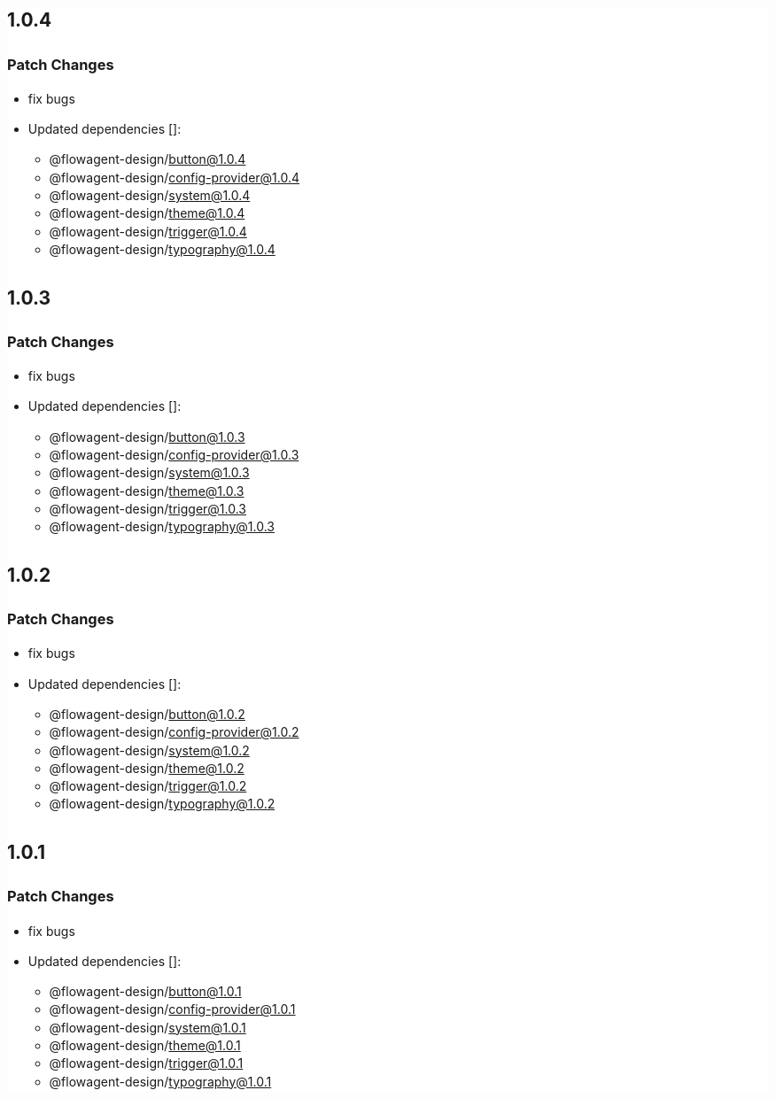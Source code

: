 ## 1.0.4

### Patch Changes

- fix bugs

- Updated dependencies []:
  - @flowagent-design/button@1.0.4
  - @flowagent-design/config-provider@1.0.4
  - @flowagent-design/system@1.0.4
  - @flowagent-design/theme@1.0.4
  - @flowagent-design/trigger@1.0.4
  - @flowagent-design/typography@1.0.4

## 1.0.3

### Patch Changes

- fix bugs

- Updated dependencies []:
  - @flowagent-design/button@1.0.3
  - @flowagent-design/config-provider@1.0.3
  - @flowagent-design/system@1.0.3
  - @flowagent-design/theme@1.0.3
  - @flowagent-design/trigger@1.0.3
  - @flowagent-design/typography@1.0.3

## 1.0.2

### Patch Changes

- fix bugs

- Updated dependencies []:
  - @flowagent-design/button@1.0.2
  - @flowagent-design/config-provider@1.0.2
  - @flowagent-design/system@1.0.2
  - @flowagent-design/theme@1.0.2
  - @flowagent-design/trigger@1.0.2
  - @flowagent-design/typography@1.0.2

## 1.0.1

### Patch Changes

- fix bugs

- Updated dependencies []:
  - @flowagent-design/button@1.0.1
  - @flowagent-design/config-provider@1.0.1
  - @flowagent-design/system@1.0.1
  - @flowagent-design/theme@1.0.1
  - @flowagent-design/trigger@1.0.1
  - @flowagent-design/typography@1.0.1
